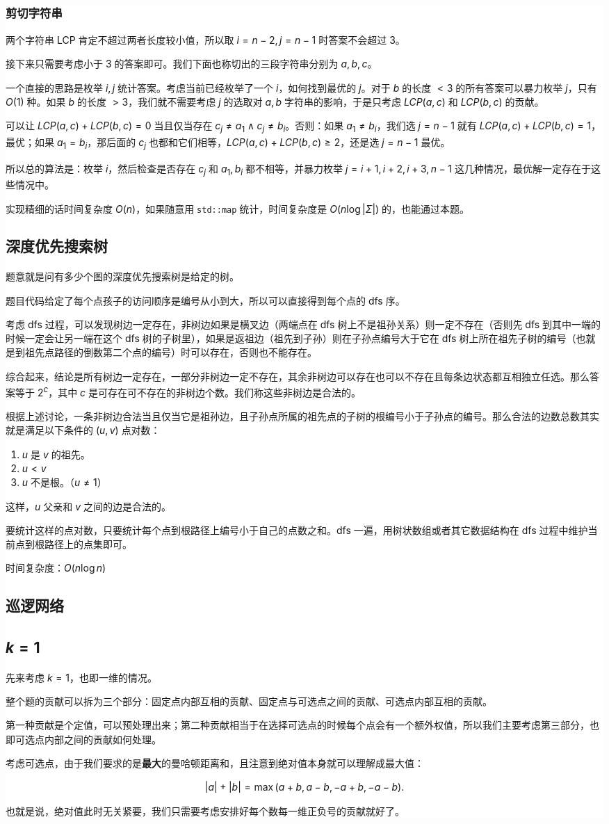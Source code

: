 ### 剪切字符串

两个字符串 LCP 肯定不超过两者长度较小值，所以取 $i=n-2, j = n - 1$ 时答案不会超过 $3$。

接下来只需要考虑小于 $3$ 的答案即可。我们下面也称切出的三段字符串分别为 $a,b,c$。

一个直接的思路是枚举 $i,j$ 统计答案。考虑当前已经枚举了一个 $i$，如何找到最优的 $j$。对于 $b$ 的长度 $\lt 3$ 的所有答案可以暴力枚举 $j$，只有 $O(1)$ 种。如果 $b$ 的长度 $\gt 3$，我们就不需要考虑 $j$ 的选取对 $a, b$ 字符串的影响，于是只考虑 $LCP(a,c)$ 和 $LCP(b,c)$ 的贡献。

可以让 $LCP(a,c)+LCP(b,c)=0$ 当且仅当存在 $c_j\neq a_1\land c_j\neq b_i$。否则：如果 $a_1\neq b_i$，我们选 $j = n - 1$ 就有 $LCP(a,c)+LCP(b,c)=1$，最优；如果 $a_1 = b_i$，那后面的 $c_j$ 也都和它们相等，$LCP(a,c)+LCP(b,c)\ge 2$，还是选 $j=n-1$ 最优。

所以总的算法是：枚举 $i$，然后检查是否存在 $c_j$ 和 $a_1,b_i$ 都不相等，并暴力枚举 $j=i+1,i+2,i+3,n-1$ 这几种情况，最优解一定存在于这些情况中。

实现精细的话时间复杂度 $O(n)$，如果随意用 `std::map` 统计，时间复杂度是 $O(n\log \lvert\Sigma\rvert)$ 的，也能通过本题。



## 深度优先搜索树

题意就是问有多少个图的深度优先搜索树是给定的树。

题目代码给定了每个点孩子的访问顺序是编号从小到大，所以可以直接得到每个点的 dfs 序。

考虑 dfs 过程，可以发现树边一定存在，非树边如果是横叉边（两端点在 dfs 树上不是祖孙关系）则一定不存在（否则先 dfs 到其中一端的时候一定会让另一端在这个 dfs 树的子树里），如果是返祖边（祖先到子孙）则在子孙点编号大于它在 dfs 树上所在祖先子树的编号（也就是到祖先点路径的倒数第二个点的编号）时可以存在，否则也不能存在。

综合起来，结论是所有树边一定存在，一部分非树边一定不存在，其余非树边可以存在也可以不存在且每条边状态都互相独立任选。那么答案等于 $2^c$，其中 $c$ 是可存在可不存在的非树边个数。我们称这些非树边是合法的。

根据上述讨论，一条非树边合法当且仅当它是祖孙边，且子孙点所属的祖先点的子树的根编号小于子孙点的编号。那么合法的边数总数其实就是满足以下条件的 $(u,v)$ 点对数：

1. $u$ 是 $v$ 的祖先。
2. $u\lt v$
3. $u$ 不是根。（$u\ne 1$）

这样，$u$ 父亲和 $v$ 之间的边是合法的。

要统计这样的点对数，只要统计每个点到根路径上编号小于自己的点数之和。dfs 一遍，用树状数组或者其它数据结构在 dfs 过程中维护当前点到根路径上的点集即可。

时间复杂度：$O(n\log n)$



## 巡逻网络

## $k = 1$

先来考虑 $k=1$，也即一维的情况。

整个题的贡献可以拆为三个部分：固定点内部互相的贡献、固定点与可选点之间的贡献、可选点内部互相的贡献。

第一种贡献是个定值，可以预处理出来；第二种贡献相当于在选择可选点的时候每个点会有一个额外权值，所以我们主要考虑第三部分，也即可选点内部之间的贡献如何处理。

考虑可选点，由于我们要求的是**最大**的曼哈顿距离和，且注意到绝对值本身就可以理解成最大值：

$$|a|+|b|=\max(a+b,a-b,-a+b,-a-b).$$

也就是说，绝对值此时无关紧要，我们只需要考虑安排好每个数每一维正负号的贡献就好了。
